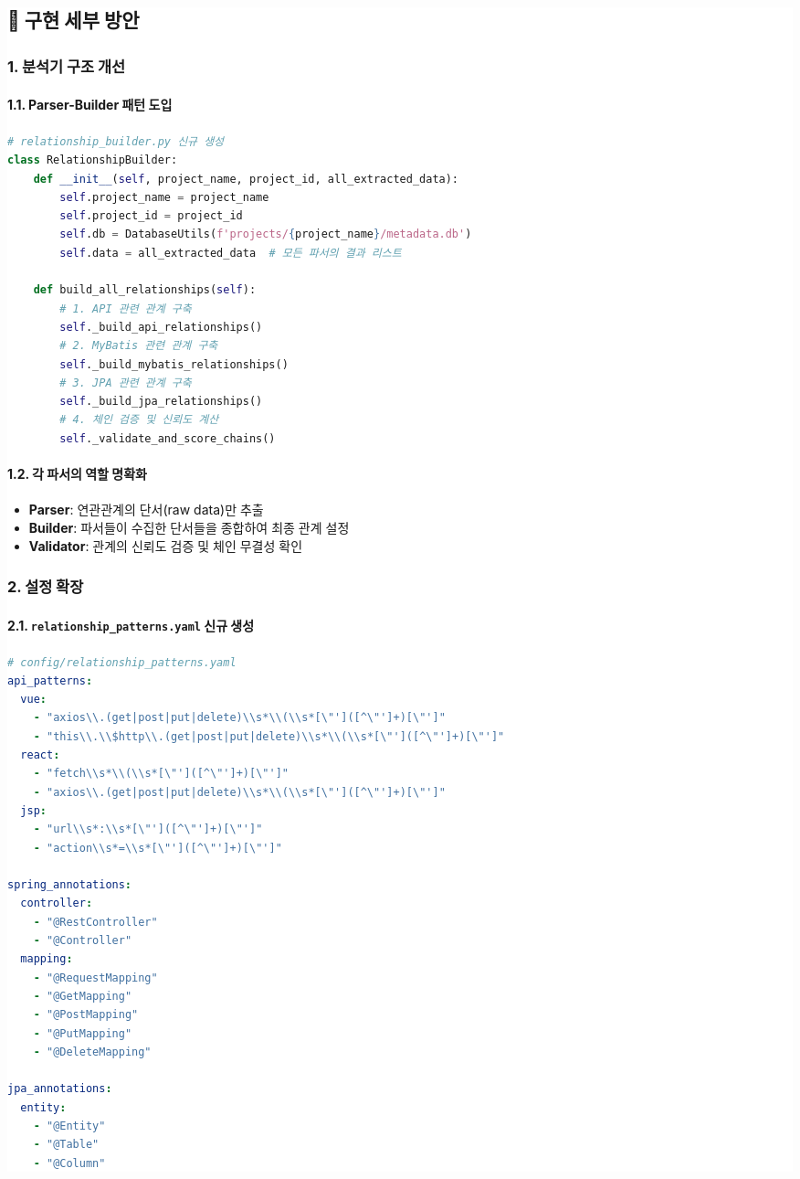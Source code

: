 
## 🔧 구현 세부 방안

### 1. **분석기 구조 개선**

#### 1.1. Parser-Builder 패턴 도입
```python
# relationship_builder.py 신규 생성
class RelationshipBuilder:
    def __init__(self, project_name, project_id, all_extracted_data):
        self.project_name = project_name
        self.project_id = project_id
        self.db = DatabaseUtils(f'projects/{project_name}/metadata.db')
        self.data = all_extracted_data  # 모든 파서의 결과 리스트
    
    def build_all_relationships(self):
        # 1. API 관련 관계 구축
        self._build_api_relationships()
        # 2. MyBatis 관련 관계 구축
        self._build_mybatis_relationships()
        # 3. JPA 관련 관계 구축
        self._build_jpa_relationships()
        # 4. 체인 검증 및 신뢰도 계산
        self._validate_and_score_chains()
```

#### 1.2. 각 파서의 역할 명확화
- **Parser**: 연관관계의 단서(raw data)만 추출
- **Builder**: 파서들이 수집한 단서들을 종합하여 최종 관계 설정
- **Validator**: 관계의 신뢰도 검증 및 체인 무결성 확인

### 2. **설정 확장**

#### 2.1. `relationship_patterns.yaml` 신규 생성
```yaml
# config/relationship_patterns.yaml
api_patterns:
  vue:
    - "axios\\.(get|post|put|delete)\\s*\\(\\s*[\"']([^\"']+)[\"']"
    - "this\\.\\$http\\.(get|post|put|delete)\\s*\\(\\s*[\"']([^\"']+)[\"']"
  react:
    - "fetch\\s*\\(\\s*[\"']([^\"']+)[\"']"
    - "axios\\.(get|post|put|delete)\\s*\\(\\s*[\"']([^\"']+)[\"']"
  jsp:
    - "url\\s*:\\s*[\"']([^\"']+)[\"']"
    - "action\\s*=\\s*[\"']([^\"']+)[\"']"

spring_annotations:
  controller:
    - "@RestController"
    - "@Controller"
  mapping:
    - "@RequestMapping"
    - "@GetMapping"
    - "@PostMapping"
    - "@PutMapping"
    - "@DeleteMapping"

jpa_annotations:
  entity:
    - "@Entity"
    - "@Table"
    - "@Column"
```